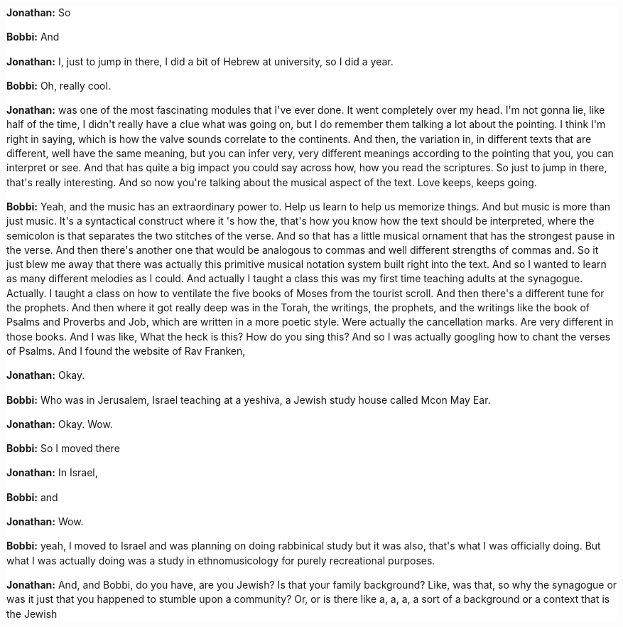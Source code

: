 **Jonathan:** So

**Bobbi:** And

**Jonathan:** I, just to jump in there, I did a bit of Hebrew at university, so I did a year.

**Bobbi:** Oh, really cool.

**Jonathan:** was one of the most fascinating modules that I've ever done. It went completely over my head. I'm not gonna lie, like half of the time, I didn't really have a clue what was going on, but I do remember them talking a lot about the pointing.
I think I'm right in saying, which is how the valve sounds correlate to the continents. And then, the variation in, in different texts that are different, well have the same meaning, but you can infer very, very different meanings according to the pointing that you, you can interpret or see. And that has quite a big impact you could say across how, how you read the scriptures.
So just to jump in there, that's really interesting. And so now you're talking about the musical aspect of the text. Love keeps, keeps going.

**Bobbi:** Yeah, and the music has an extraordinary power to. Help us learn to help us memorize things. And but music is more than just music. It's a syntactical construct where it 's how the, that's how you know how the text should be interpreted, where the semicolon is that separates the two stitches of the verse.
And so that has a little musical ornament that has the strongest pause in the verse. And then there's another one that would be analogous to commas and well different strengths of commas and. So it just blew me away that there was actually this primitive musical notation system built right into the text.
And so I wanted to learn as many different melodies as I could. And actually I taught a class this was my first time teaching adults at the synagogue. Actually. I taught a class on how to ventilate the five books of Moses from the tourist scroll. And then there's a different tune for the prophets.
And then where it got really deep was in the Torah, the writings, the prophets, and the writings like the book of Psalms and Proverbs and Job, which are written in a more poetic style. Were actually the cancellation marks. Are very different in those books.
And I was like, What the heck is this? How do you sing this? And so I was actually googling how to chant the verses of Psalms. And I found the website of Rav Franken,

**Jonathan:** Okay.

**Bobbi:** Who was in Jerusalem, Israel teaching at a yeshiva, a Jewish study house called Mcon May Ear.

**Jonathan:** Okay. Wow.

**Bobbi:** So I moved there

**Jonathan:** In Israel,

**Bobbi:** and

**Jonathan:** Wow.

**Bobbi:** yeah, I moved to Israel and was planning on doing rabbinical study but it was also, that's what I was officially doing.
But what I was actually doing was a study in ethnomusicology for purely recreational purposes.

**Jonathan:** And, and Bobbi, do you have, are you Jewish? Is that your family background? Like, was that, so why the synagogue or was it just that you happened to stumble upon a community? Or, or is there like a, a, a, a sort of a background or a context that is the Jewish
